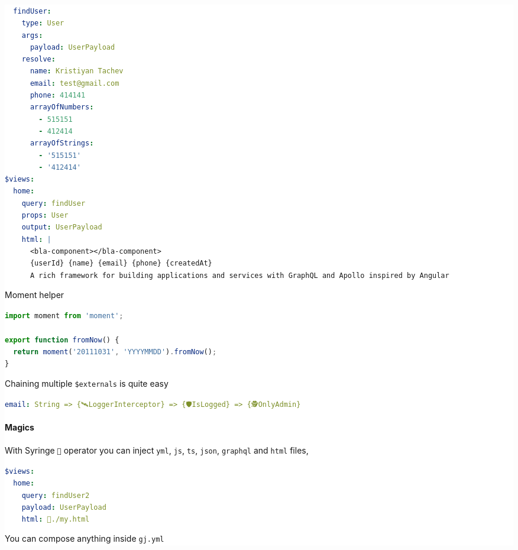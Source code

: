 ```yml
  findUser:
    type: User
    args:
      payload: UserPayload
    resolve:
      name: Kristiyan Tachev
      email: test@gmail.com
      phone: 414141
      arrayOfNumbers:
        - 515151
        - 412414
      arrayOfStrings:
        - '515151'
        - '412414'
$views:
  home:
    query: findUser
    props: User
    output: UserPayload
    html: |
      <bla-component></bla-component>
      {userId} {name} {email} {phone} {createdAt}
      A rich framework for building applications and services with GraphQL and Apollo inspired by Angular
```

Moment helper

```typescript
import moment from 'moment';

export function fromNow() {
  return moment('20111031', 'YYYYMMDD').fromNow();
}
```

Chaining multiple `$externals` is quite easy

```yml
email: String => {🛰LoggerInterceptor} => {🛡️IsLogged} => {🕵️OnlyAdmin}
```

#### Magics

With Syringe `💉` operator you can inject `yml`, `js`, `ts`, `json`, `graphql` and `html` files,

```yml
$views:
  home:
    query: findUser2
    payload: UserPayload
    html: 💉./my.html
```

You can compose anything inside `gj.yml`
